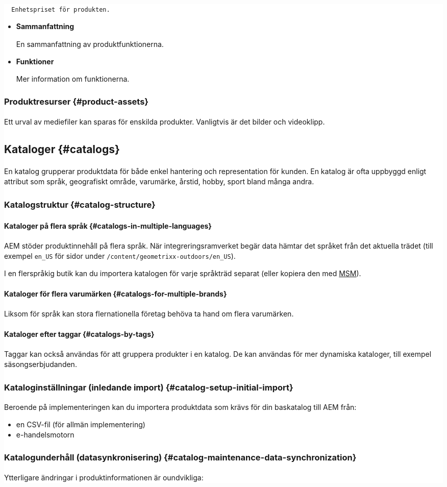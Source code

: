       Enhetspriset för produkten.

* **Sammanfattning**

   En sammanfattning av produktfunktionerna.

* **Funktioner**

   Mer information om funktionerna.

### Produktresurser {#product-assets}

Ett urval av mediefiler kan sparas för enskilda produkter. Vanligtvis är det bilder och videoklipp.

## Kataloger {#catalogs}

En katalog grupperar produktdata för både enkel hantering och representation för kunden. En katalog är ofta uppbyggd enligt attribut som språk, geografiskt område, varumärke, årstid, hobby, sport bland många andra.

### Katalogstruktur {#catalog-structure}

#### Kataloger på flera språk {#catalogs-in-multiple-languages}

AEM stöder produktinnehåll på flera språk. När integreringsramverket begär data hämtar det språket från det aktuella trädet (till exempel `en_US` för sidor under `/content/geometrixx-outdoors/en_US`).

I en flerspråkig butik kan du importera katalogen för varje språkträd separat (eller kopiera den med [MSM](/help/sites-administering/msm.md)).

#### Kataloger för flera varumärken {#catalogs-for-multiple-brands}

Liksom för språk kan stora flernationella företag behöva ta hand om flera varumärken.

#### Kataloger efter taggar {#catalogs-by-tags}

Taggar kan också användas för att gruppera produkter i en katalog. De kan användas för mer dynamiska kataloger, till exempel säsongserbjudanden.

### Kataloginställningar (inledande import) {#catalog-setup-initial-import}

Beroende på implementeringen kan du importera produktdata som krävs för din baskatalog till AEM från:

* en CSV-fil (för allmän implementering)
* e-handelsmotorn

### Katalogunderhåll (datasynkronisering) {#catalog-maintenance-data-synchronization}

Ytterligare ändringar i produktinformationen är oundvikliga:
